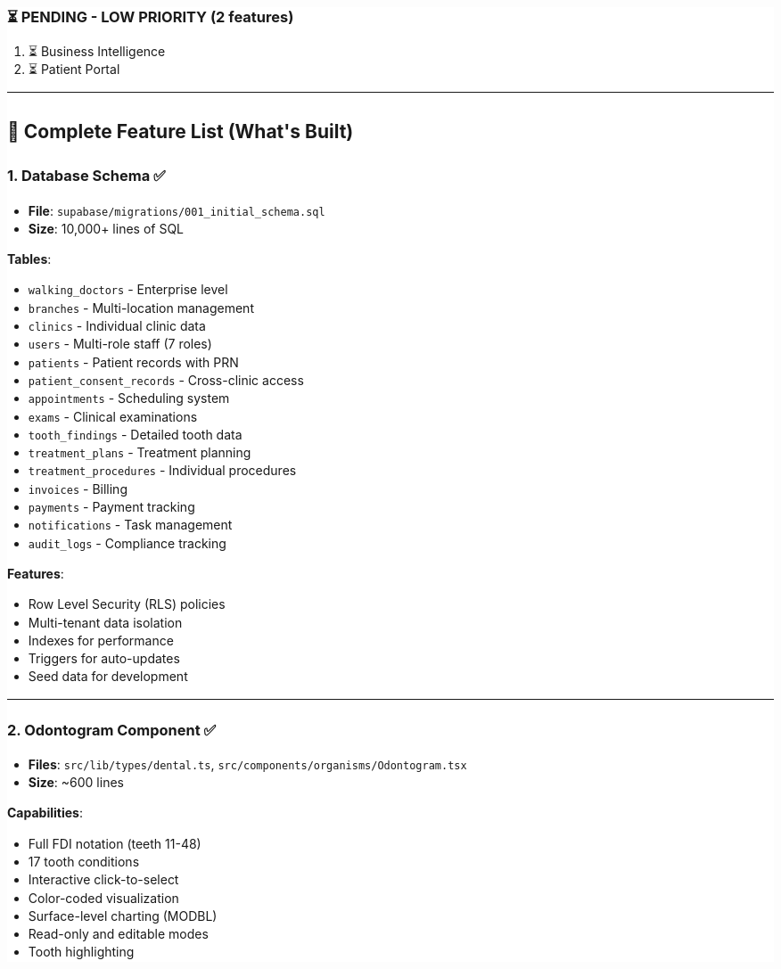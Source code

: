 ### ⏳ **PENDING - LOW PRIORITY** (2 features)
1. ⏳ Business Intelligence
2. ⏳ Patient Portal

---

## 🎯 Complete Feature List (What's Built)

### **1. Database Schema** ✅
- **File**: `supabase/migrations/001_initial_schema.sql`
- **Size**: 10,000+ lines of SQL

**Tables**:
- `walking_doctors` - Enterprise level
- `branches` - Multi-location management
- `clinics` - Individual clinic data
- `users` - Multi-role staff (7 roles)
- `patients` - Patient records with PRN
- `patient_consent_records` - Cross-clinic access
- `appointments` - Scheduling system
- `exams` - Clinical examinations
- `tooth_findings` - Detailed tooth data
- `treatment_plans` - Treatment planning
- `treatment_procedures` - Individual procedures
- `invoices` - Billing
- `payments` - Payment tracking
- `notifications` - Task management
- `audit_logs` - Compliance tracking

**Features**:
- Row Level Security (RLS) policies
- Multi-tenant data isolation
- Indexes for performance
- Triggers for auto-updates
- Seed data for development

---

### **2. Odontogram Component** ✅
- **Files**: `src/lib/types/dental.ts`, `src/components/organisms/Odontogram.tsx`
- **Size**: ~600 lines

**Capabilities**:
- Full FDI notation (teeth 11-48)
- 17 tooth conditions
- Interactive click-to-select
- Color-coded visualization
- Surface-level charting (MODBL)
- Read-only and editable modes
- Tooth highlighting
